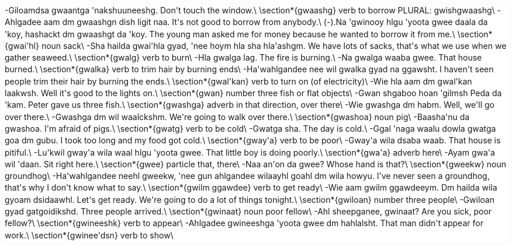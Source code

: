 -Giloamdsa gwaantga 'nakshuuneeshg. Don't touch the window.\\
\section*{gwaashg}
verb to borrow PLURAL: gwishgwaashg\\
-Ahlgadee aam dm gwaashgn dish ligit naa. It's not good to borrow from anybody.\\
(-).Na 'gwinooy hlgu 'yoota gwee daala da 'koy, hashackt dm gwaashgt da 'koy. The young man asked me for money because he wanted to borrow it from me.\\
\section*{gwai'hl}
noun sack\\
-Sha hailda gwai'hla gyad, 'nee hoym hla sha hla'ashgm. We have lots of sacks, that's what we use when we gather seaweed.\\
\section*{gwalg}
verb to burn\\
-Hla gwalga lag. The fire is burning.\\
-Na gwalga waaba gwee. That house burned.\\
\section*{gwalka}
verb to trim hair by burning ends\\
-Ha'wahlgandee nee wil gwalka gyad na ggawsht. I haven't seen people trim their hair by burning the ends.\\
\section*{gwal'kan}
verb to turn on (of electricity)\\
-Wie hla aam dm gwal'kan laakwsh. Well it's good to the lights on.\\
\section*{gwan}
number three fish or flat objects\\
-Gwan shgaboo hoan 'gilmsh Peda da 'kam. Peter gave us three fish.\\
\section*{gwashga}
adverb in that direction, over there\\
-Wie gwashga dm habm. Well, we'll go over there.\\
-Gwashga dm wil waalckshm. We're going to walk over there.\\
\section*{gwashoa}
noun pig\\
-Baasha'nu da gwashoa. I'm afraid of pigs.\\
\section*{gwatg}
verb to be cold\\
-Gwatga sha. The day is cold.\\
-Ggal 'naga waalu dowla gwatga goa dm gubu. I took too long and my food got cold.\\
\section*{gway'a}
verb to be poor\\
-Gway'a wila dsaba waab. That house is pitiful.\\
-Lu'kwil gway'a wila waal hlgu 'yoota gwee. That little boy is doing poorly.\\
\section*{gwa'a}
adverb here\\
-Ayam gwa'a wil 'daan. Sit right here.\\
\section*{gwee}
particle that, there\\
-Naa an'on da gwee? Whose hand is that?\\
\section*{gweekw}
noun groundhog\\
-Ha'wahlgandee neehl gweekw, 'nee gun ahlgandee wilaayhl goahl dm wila howyu. I've never seen a groundhog, that's why I don't know what to say.\\
\section*{gwilm ggawdee}
verb to get ready\\
-Wie aam gwilm ggawdeeym. Dm hailda wila gyoam dsidaawhl. Let's get ready. We're going to do a lot of things tonight.\\
\section*{gwiloan}
number three people\\
-Gwiloan gyad gatgoidikshd. Three people arrived.\\
\section*{gwinaat}
noun poor fellow\\
-Ahl sheepganee, gwinaat? Are you sick, poor fellow?\\
\section*{gwineeshk}
verb to appear\\
-Ahlgadee gwineeshga 'yoota gwee dm hahlalsht. That man didn't appear for work.\\
\section*{gwinee'dsn}
verb to show\\